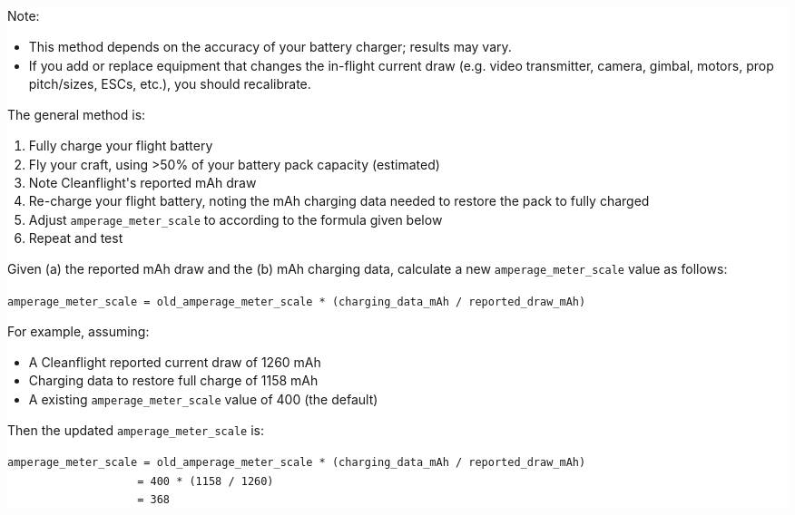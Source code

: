 Note:
+ This method depends on the accuracy of your battery charger; results may vary.
+ If you add or replace equipment that changes the in-flight current draw (e.g. video transmitter, 
  camera, gimbal, motors, prop pitch/sizes, ESCs, etc.), you should recalibrate.

The general method is:

1. Fully charge your flight battery
2. Fly your craft, using >50% of your battery pack capacity (estimated)
3. Note Cleanflight's reported mAh draw
4. Re-charge your flight battery, noting the mAh charging data needed to restore the pack to fully charged
5. Adjust `amperage_meter_scale` to according to the formula given below
6. Repeat and test

Given (a) the reported mAh draw and the (b) mAh charging data, calculate a new `amperage_meter_scale` value as follows:
```
amperage_meter_scale = old_amperage_meter_scale * (charging_data_mAh / reported_draw_mAh)
```
For example, assuming:
+ A Cleanflight reported current draw of 1260 mAh
+ Charging data to restore full charge of 1158 mAh
+ A existing `amperage_meter_scale` value of 400 (the default)

Then the updated `amperage_meter_scale` is:
```
amperage_meter_scale = old_amperage_meter_scale * (charging_data_mAh / reported_draw_mAh)
                    = 400 * (1158 / 1260)
                    = 368
```





